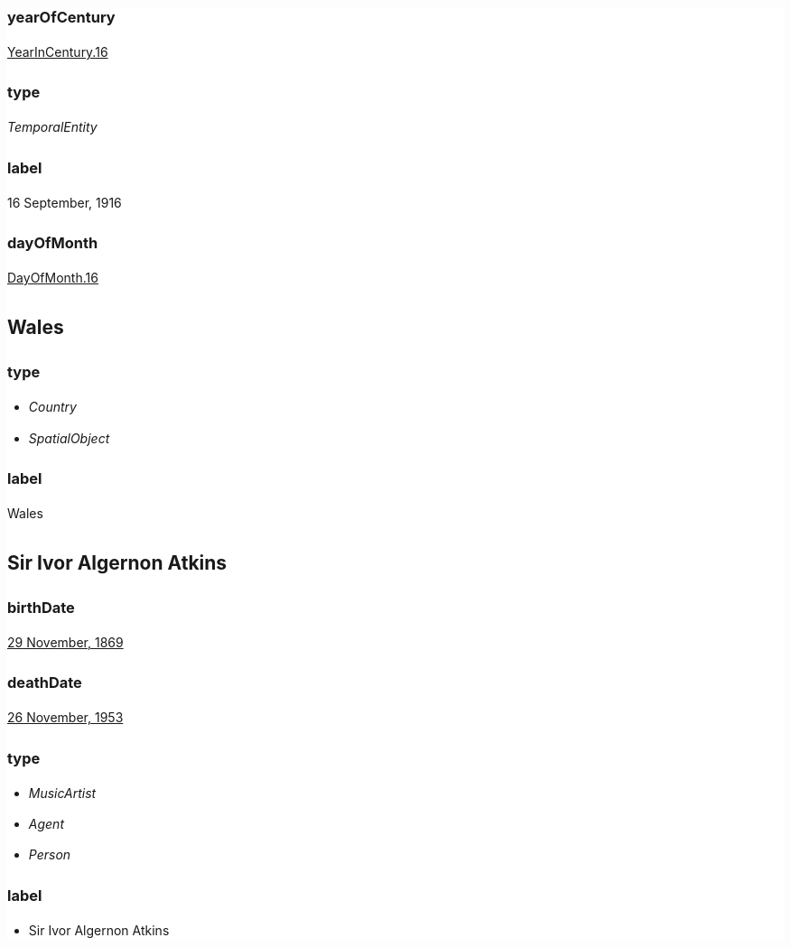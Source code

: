 ### yearOfCentury


[YearInCentury.16](#YearInCentury.16)

### type


*TemporalEntity*

### label


16 September, 1916

### dayOfMonth


[DayOfMonth.16](#DayOfMonth.16)

## Wales

### type

 - *Country*

 - *SpatialObject*

### label


Wales

## Sir Ivor Algernon Atkins

### birthDate


[29 November, 1869](#29-November-1869)

### deathDate


[26 November, 1953](#26-November-1953)

### type

 - *MusicArtist*

 - *Agent*

 - *Person*

### label

 - Sir Ivor Algernon Atkins
